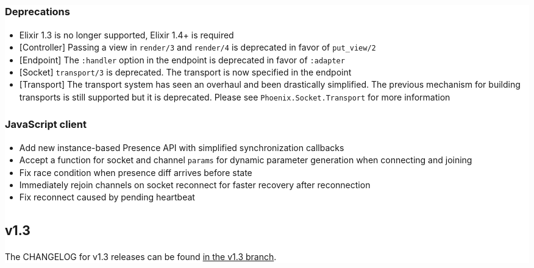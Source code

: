 ### Deprecations
  * Elixir 1.3 is no longer supported, Elixir 1.4+ is required
  * [Controller] Passing a view in `render/3` and `render/4` is deprecated in favor of `put_view/2`
  * [Endpoint] The `:handler` option in the endpoint is deprecated in favor of `:adapter`
  * [Socket] `transport/3` is deprecated. The transport is now specified in the endpoint
  * [Transport] The transport system has seen an overhaul and been drastically simplified. The previous mechanism for building transports is still supported but it is deprecated. Please see `Phoenix.Socket.Transport` for more information

### JavaScript client
  * Add new instance-based Presence API with simplified synchronization callbacks
  * Accept a function for socket and channel `params` for dynamic parameter generation when connecting and joining
  * Fix race condition when presence diff arrives before state
  * Immediately rejoin channels on socket reconnect for faster recovery after reconnection
  * Fix reconnect caused by pending heartbeat

## v1.3

The CHANGELOG for v1.3 releases can be found [in the v1.3 branch](https://github.com/phoenixframework/phoenix/blob/v1.3/CHANGELOG.md).
